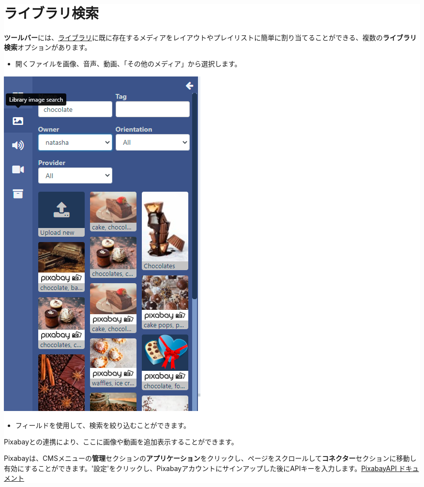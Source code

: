 

# ライブラリ検索

**ツールバー**には、[ライブラリ](media_library.html)に既に存在するメディアをレイアウトやプレイリストに簡単に割り当てることができる、複数の**ライブラリ検索**オプションがあります。

- 開くファイルを画像、音声、動画、「その他のメディア」から選択します。

![Library Search Tab](img/v3.1_layouts_library_search.png)

- フィールドを使用して、検索を絞り込むことができます。

Pixabayとの連携により、ここに画像や動画を追加表示することができます。

Pixabayは、CMSメニューの**管理**セクションの**アプリケーション**をクリックし、ページをスクロールして**コネクター**セクションに移動し有効にすることができます。'設定'をクリックし、Pixabayアカウントにサインアップした後にAPIキーを入力します。[PixabayAPI ドキュメント](https://pixabay.com/api/docs/)

